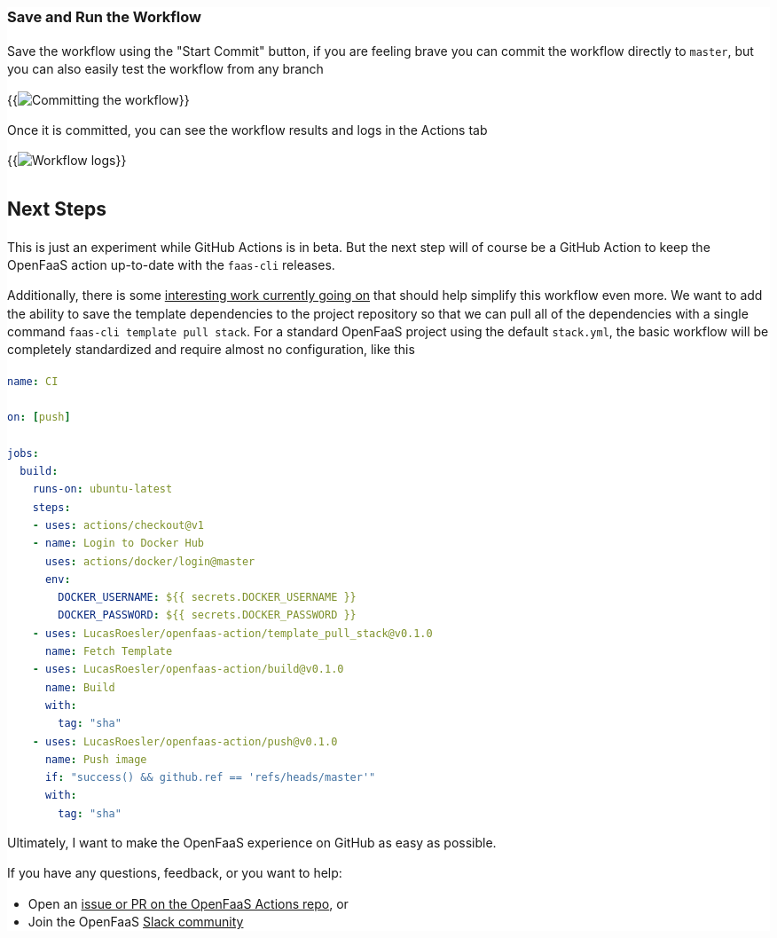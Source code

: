 ### Save and Run the Workflow

Save the workflow using the "Start Commit" button, if you are feeling brave you can commit the workflow directly to `master`, but you can also easily test the workflow from any branch

{{<image src="github-actions-commit.png" title="Committing the workflow">}}

Once it is committed, you can see the workflow results and logs in the Actions tab

{{<image src="github-actions-run.png" title="Workflow logs">}}

## Next Steps
This is just an experiment while GitHub Actions is in beta. But the next step will of course be a GitHub Action to keep the OpenFaaS action up-to-date with the `faas-cli` releases.

Additionally, there is some [interesting work currently going on][pr-template-pull-stack] that should help simplify this workflow even more. We want to add the ability to save the template dependencies to the project repository so that we can pull all of the dependencies with a single command `faas-cli template pull stack`.  For a standard OpenFaaS project using the default `stack.yml`, the basic workflow will be completely standardized and require almost no configuration, like this

```yaml
name: CI

on: [push]

jobs:
  build:
    runs-on: ubuntu-latest
    steps:
    - uses: actions/checkout@v1
    - name: Login to Docker Hub
      uses: actions/docker/login@master
      env:
        DOCKER_USERNAME: ${{ secrets.DOCKER_USERNAME }}
        DOCKER_PASSWORD: ${{ secrets.DOCKER_PASSWORD }}
    - uses: LucasRoesler/openfaas-action/template_pull_stack@v0.1.0
      name: Fetch Template
    - uses: LucasRoesler/openfaas-action/build@v0.1.0
      name: Build
      with:
        tag: "sha"
    - uses: LucasRoesler/openfaas-action/push@v0.1.0
      name: Push image
      if: "success() && github.ref == 'refs/heads/master'"
      with:
        tag: "sha"
```

Ultimately, I want to make the OpenFaaS experience on GitHub as easy as possible.


If you have any questions, feedback, or you want to help:

* Open an [issue or PR on the OpenFaaS Actions repo][openfaas-actions-repo-issues], or
* Join the OpenFaaS [Slack community][of-slack]


[of-slack]: https://docs.openfaas.com/community
[github-actions-announcement]: https://github.blog/2019-08-08-github-actions-now-supports-ci-cd/
[github-actions-parameters-docs]: https://help.github.com/en/articles/workflow-syntax-for-github-actions#jobsjob_idstepswith
[github-actions-if-docs]: https://help.github.com/en/articles/workflow-syntax-for-github-actions#jobsjob_idstepsif
[github-actions-secrets-docs]: https://help.github.com/en/articles/virtual-environments-for-github-actions#creating-and-using-secrets-encrypted-variables
[openfaas-actions-repo]: https://github.com/LucasRoesler/openfaas-action
[openfaas-actions-repo-issues]: https://github.com/LucasRoesler/openfaas-action/issues
[openfaas-multifile-blog]: https://www.openfaas.com/blog/multifile-python-functions/
[tweet-fixed-start-workflows]: https://twitter.com/TheAxeR/status/1163014894117163009?s=20
[example-function]: https://github.com/LucasRoesler/openfaas-multifile-example
[example-function-hub]: https://cloud.docker.com/repository/docker/theaxer/wordcount
[example-run-result]: https://github.com/LucasRoesler/openfaas-multifile-example/pull/2/checks?check_run_id=202252631
[pr-template-pull-stack]: https://github.com/openfaas/faas-cli/pull/668
[issue-stack-templates]: https://github.com/openfaas/faas-cli/pull/617